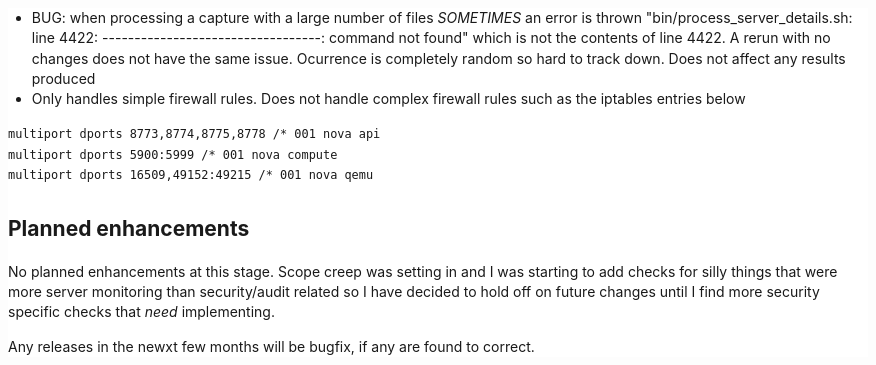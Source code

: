 * BUG: when processing a capture with a large number of files _SOMETIMES_ an error is thrown
  "bin/process_server_details.sh: line 4422: ----------------------------------: command not found"
  which is not the contents of line 4422. A rerun with no changes does not have the same issue.
  Ocurrence is completely random so hard to track down. Does not affect any results produced
* Only handles simple firewall rules. Does not handle complex firewall rules such as the
  iptables entries below 

```
multiport dports 8773,8774,8775,8778 /* 001 nova api
multiport dports 5900:5999 /* 001 nova compute
multiport dports 16509,49152:49215 /* 001 nova qemu
```

## Planned enhancements

No planned enhancements at this stage. Scope creep was setting in and I was
starting to add checks for silly things that were more server monitoring
than security/audit related so I have decided to hold off on future changes
until I find more security specific checks that _need_ implementing.

Any releases in the newxt few months will be bugfix, if any are found to correct.

